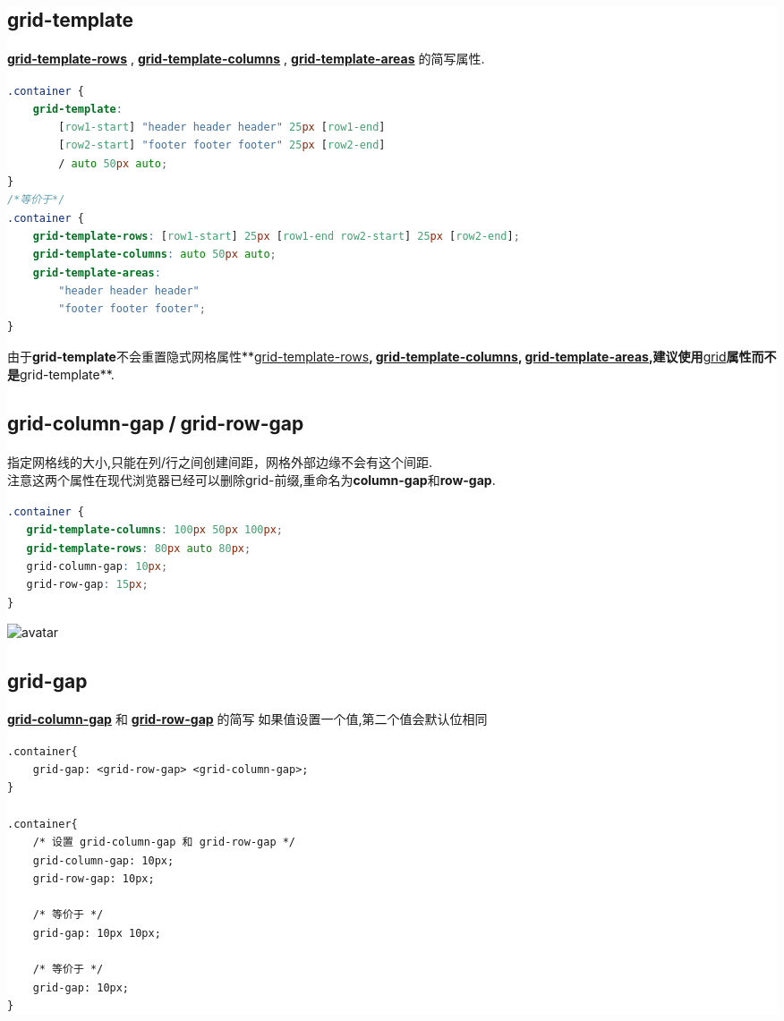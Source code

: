 ## grid-template
**[grid-template-rows](#grid-template-columns-grid-template-rows)** , **[grid-template-columns](#grid-template-columns-grid-template-rows)** , **[grid-template-areas](#grid-template-areas)** 的简写属性. 
```css
.container {
    grid-template:
        [row1-start] "header header header" 25px [row1-end]
        [row2-start] "footer footer footer" 25px [row2-end]
        / auto 50px auto;
}
/*等价于*/
.container {
    grid-template-rows: [row1-start] 25px [row1-end row2-start] 25px [row2-end];
    grid-template-columns: auto 50px auto;
    grid-template-areas: 
        "header header header" 
        "footer footer footer";
}
```
由于**grid-template**不会重置隐式网格属性**[grid-template-rows](#grid-template-columns-grid-template-rows)**, **[grid-template-columns](#grid-template-columns-grid-template-rows)**, **[grid-template-areas](#grid-template-areas)**,建议使用**[grid](#grid)**属性而不是**grid-template**.

## grid-column-gap / grid-row-gap
 指定网格线的大小,只能在列/行之间创建间距，网格外部边缘不会有这个间距.  
 注意这两个属性在现代浏览器已经可以删除grid-前缀,重命名为**column-gap**和**row-gap**.
 ```css
.container {
    grid-template-columns: 100px 50px 100px;
    grid-template-rows: 80px auto 80px; 
    grid-column-gap: 10px;
    grid-row-gap: 15px;
}
```
![avatar](/h5/images/grid-gap.png)
 
## grid-gap
**[grid-column-gap](#grid-column-gap-grid-row-gap)** 和 **[grid-row-gap](#grid-column-gap-grid-row-gap)** 的简写
如果值设置一个值,第二个值会默认位相同
```
.container{
    grid-gap: <grid-row-gap> <grid-column-gap>;
}

.container{
    /* 设置 grid-column-gap 和 grid-row-gap */  
    grid-column-gap: 10px;
    grid-row-gap: 10px; 
    
    /* 等价于 */  
    grid-gap: 10px 10px;
    
    /* 等价于 */  
    grid-gap: 10px;
}
```
